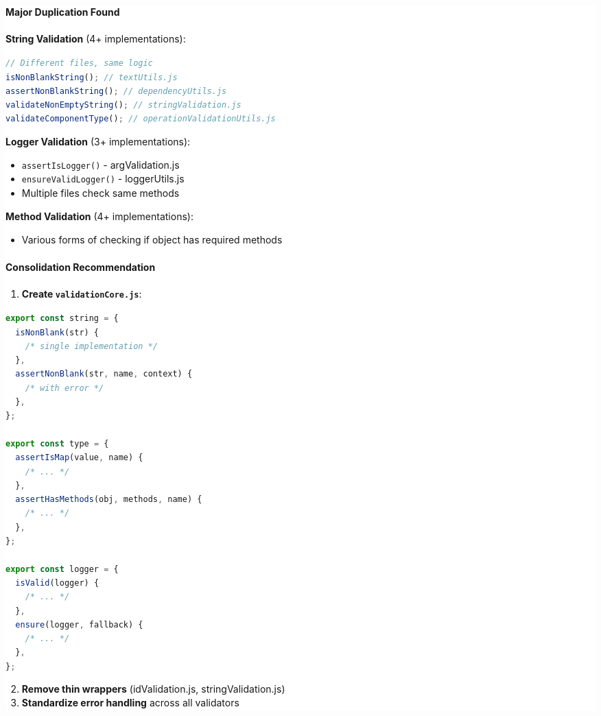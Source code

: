 #### Major Duplication Found

**String Validation** (4+ implementations):

```javascript
// Different files, same logic
isNonBlankString(); // textUtils.js
assertNonBlankString(); // dependencyUtils.js
validateNonEmptyString(); // stringValidation.js
validateComponentType(); // operationValidationUtils.js
```

**Logger Validation** (3+ implementations):

- `assertIsLogger()` - argValidation.js
- `ensureValidLogger()` - loggerUtils.js
- Multiple files check same methods

**Method Validation** (4+ implementations):

- Various forms of checking if object has required methods

#### Consolidation Recommendation

1. **Create `validationCore.js`**:

```javascript
export const string = {
  isNonBlank(str) {
    /* single implementation */
  },
  assertNonBlank(str, name, context) {
    /* with error */
  },
};

export const type = {
  assertIsMap(value, name) {
    /* ... */
  },
  assertHasMethods(obj, methods, name) {
    /* ... */
  },
};

export const logger = {
  isValid(logger) {
    /* ... */
  },
  ensure(logger, fallback) {
    /* ... */
  },
};
```

2. **Remove thin wrappers** (idValidation.js, stringValidation.js)
3. **Standardize error handling** across all validators
